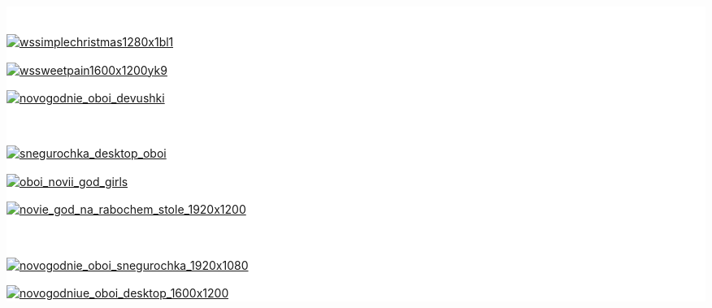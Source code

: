   <br style="clear: both" />

  <dl class='gallery-item'>
    <dt class='gallery-icon landscape'>
      <a href='http://googledrive.com/host/0B9lHVSSSdxdxd0hjdUdmRzY3Tjg/wssimplechristmas1280x1bl1.jpg'><img width="100" height="100" src="http://googledrive.com/host/0B9lHVSSSdxdxd0hjdUdmRzY3Tjg/wssimplechristmas1280x1bl1-100x100.jpg" class="attachment-thumbnail size-thumbnail" alt="wssimplechristmas1280x1bl1" /></a>
    </dt>
  </dl>

  <dl class='gallery-item'>
    <dt class='gallery-icon landscape'>
      <a href='http://googledrive.com/host/0B9lHVSSSdxdxd0hjdUdmRzY3Tjg/wssweetpain1600x1200yk9.jpg'><img width="100" height="100" src="http://googledrive.com/host/0B9lHVSSSdxdxd0hjdUdmRzY3Tjg/wssweetpain1600x1200yk9-100x100.jpg" class="attachment-thumbnail size-thumbnail" alt="wssweetpain1600x1200yk9" /></a>
    </dt>
  </dl>

  <dl class='gallery-item'>
    <dt class='gallery-icon landscape'>
      <a href='http://googledrive.com/host/0B9lHVSSSdxdxd0hjdUdmRzY3Tjg/novogodnie_oboi_devushki.jpg'><img width="100" height="100" src="http://googledrive.com/host/0B9lHVSSSdxdxd0hjdUdmRzY3Tjg/novogodnie_oboi_devushki-100x100.jpg" class="attachment-thumbnail size-thumbnail" alt="novogodnie_oboi_devushki" /></a>
    </dt>
  </dl>

  <br style="clear: both" />

  <dl class='gallery-item'>
    <dt class='gallery-icon landscape'>
      <a href='http://googledrive.com/host/0B9lHVSSSdxdxd0hjdUdmRzY3Tjg/snegurochka_desktop_oboi.jpg'><img width="100" height="100" src="http://googledrive.com/host/0B9lHVSSSdxdxd0hjdUdmRzY3Tjg/snegurochka_desktop_oboi-100x100.jpg" class="attachment-thumbnail size-thumbnail" alt="snegurochka_desktop_oboi" /></a>
    </dt>
  </dl>

  <dl class='gallery-item'>
    <dt class='gallery-icon landscape'>
      <a href='http://googledrive.com/host/0B9lHVSSSdxdxd0hjdUdmRzY3Tjg/oboi_novii_god_girls.jpg'><img width="100" height="100" src="http://googledrive.com/host/0B9lHVSSSdxdxd0hjdUdmRzY3Tjg/oboi_novii_god_girls-100x100.jpg" class="attachment-thumbnail size-thumbnail" alt="oboi_novii_god_girls" /></a>
    </dt>
  </dl>

  <dl class='gallery-item'>
    <dt class='gallery-icon landscape'>
      <a href='http://googledrive.com/host/0B9lHVSSSdxdxd0hjdUdmRzY3Tjg/novie_god_na_rabochem_stole_1920x1200.jpg'><img width="100" height="100" src="http://googledrive.com/host/0B9lHVSSSdxdxd0hjdUdmRzY3Tjg/novie_god_na_rabochem_stole_1920x1200-100x100.jpg" class="attachment-thumbnail size-thumbnail" alt="novie_god_na_rabochem_stole_1920x1200" /></a>
    </dt>
  </dl>

  <br style="clear: both" />

  <dl class='gallery-item'>
    <dt class='gallery-icon landscape'>
      <a href='http://googledrive.com/host/0B9lHVSSSdxdxd0hjdUdmRzY3Tjg/novogodnie_oboi_snegurochka_1920x1080.jpg'><img width="100" height="100" src="http://googledrive.com/host/0B9lHVSSSdxdxd0hjdUdmRzY3Tjg/novogodnie_oboi_snegurochka_1920x1080-100x100.jpg" class="attachment-thumbnail size-thumbnail" alt="novogodnie_oboi_snegurochka_1920x1080" /></a>
    </dt>
  </dl>

  <dl class='gallery-item'>
    <dt class='gallery-icon landscape'>
      <a href='http://googledrive.com/host/0B9lHVSSSdxdxd0hjdUdmRzY3Tjg/novogodniue_oboi_desktop_1600x1200.jpg'><img width="100" height="100" src="http://googledrive.com/host/0B9lHVSSSdxdxd0hjdUdmRzY3Tjg/novogodniue_oboi_desktop_1600x1200-100x100.jpg" class="attachment-thumbnail size-thumbnail" alt="novogodniue_oboi_desktop_1600x1200" /></a>
    </dt>
  </dl>
